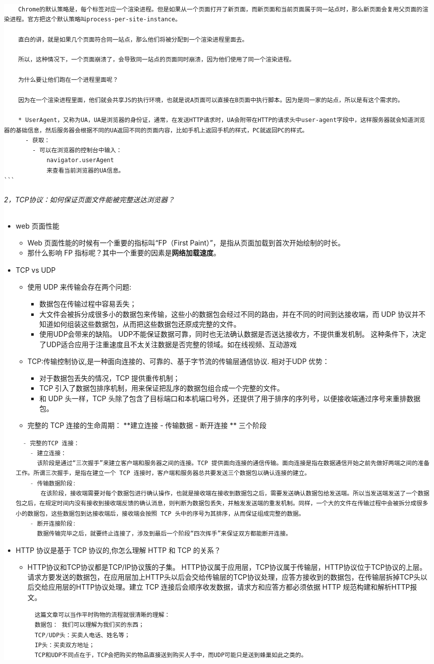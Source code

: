         Chrome的默认策略是，每个标签对应一个渲染进程。但是如果从一个页面打开了新页面，而新页面和当前页面属于同一站点时，那么新页面会复用父页面的渲染进程。官方把这个默认策略叫process-per-site-instance。

        直白的讲，就是如果几个页面符合同一站点，那么他们将被分配到一个渲染进程里面去。

        所以，这种情况下，一个页面崩溃了，会导致同一站点的页面同时崩溃，因为他们使用了同一个渲染进程。

        为什么要让他们跑在一个进程里面呢？

        因为在一个渲染进程里面，他们就会共享JS的执行环境，也就是说A页面可以直接在B页面中执行脚本。因为是同一家的站点，所以是有这个需求的。

        * UserAgent，又称为UA，UA是浏览器的身份证，通常，在发送HTTP请求时，UA会附带在HTTP的请求头中user-agent字段中，这样服务器就会知道浏览器的基础信息，然后服务器会根据不同的UA返回不同的页面内容，比如手机上返回手机的样式，PC就返回PC的样式。
          - 获取：
            - 可以在浏览器的控制台中输入：
                navigator.userAgent
                来查看当前浏览器的UA信息。
    ```
###### 2，TCP协议：如何保证页面文件能被完整送达浏览器？
* web 页面性能
  - Web 页面性能的时候有一个重要的指标叫“FP（First Paint）”，是指从页面加载到首次开始绘制的时长。
  - 那什么影响 FP 指标呢？其中一个重要的因素是**网络加载速度**。

* TCP vs UDP
  - 使用 UDP 来传输会存在两个问题:
    - 数据包在传输过程中容易丢失；
    - 大文件会被拆分成很多小的数据包来传输，这些小的数据包会经过不同的路由，并在不同的时间到达接收端，而 UDP 协议并不知道如何组装这些数据包，从而把这些数据包还原成完整的文件。
    - 使用UDP会带来的缺陷。 UDP不能保证数据可靠，同时也无法确认数据是否送达接收方，不提供重发机制。 这种条件下，决定了UDP适合应用于注重速度且不太关注数据是否完整的领域。如在线视频、互动游戏

  - TCP:传输控制协议,是一种面向连接的、可靠的、基于字节流的传输层通信协议.
    相对于UDP 优势：
      - 对于数据包丢失的情况，TCP 提供重传机制；
      - TCP 引入了数据包排序机制，用来保证把乱序的数据包组合成一个完整的文件。
      - 和 UDP 头一样，TCP 头除了包含了目标端口和本机端口号外，还提供了用于排序的序列号，以便接收端通过序号来重排数据包。
  - 完整的 TCP 连接的生命周期： **建立连接 - 传输数据 - 断开连接 ** 三个阶段
  ```js
    - 完整的TCP 连接：
      - 建立连接：
        该阶段是通过“三次握手”来建立客户端和服务器之间的连接。TCP 提供面向连接的通信传输。面向连接是指在数据通信开始之前先做好两端之间的准备工作。所谓三次握手，是指在建立一个 TCP 连接时，客户端和服务器总共要发送三个数据包以确认连接的建立。
      - 传输数据阶段:
         在该阶段，接收端需要对每个数据包进行确认操作，也就是接收端在接收到数据包之后，需要发送确认数据包给发送端。所以当发送端发送了一个数据包之后，在规定时间内没有接收到接收端反馈的确认消息，则判断为数据包丢失，并触发发送端的重发机制。同样，一个大的文件在传输过程中会被拆分成很多小的数据包，这些数据包到达接收端后，接收端会按照 TCP 头中的序号为其排序，从而保证组成完整的数据。
      - 断开连接阶段:
        数据传输完毕之后，就要终止连接了，涉及到最后一个阶段“四次挥手”来保证双方都能断开连接。
  ```
* HTTP 协议是基于 TCP 协议的,你怎么理解 HTTP 和 TCP 的关系？
  - HTTP协议和TCP协议都是TCP/IP协议簇的子集。
    HTTP协议属于应用层，TCP协议属于传输层，HTTP协议位于TCP协议的上层。
    请求方要发送的数据包，在应用层加上HTTP头以后会交给传输层的TCP协议处理，应答方接收到的数据包，在传输层拆掉TCP头以后交给应用层的HTTP协议处理。建立 TCP 连接后会顺序收发数据，请求方和应答方都必须依据 HTTP 规范构建和解析HTTP报文。
    ```js
      这篇文章可以当作平时购物的流程就很清晰的理解：
      数据包： 我们可以理解为我们买的东西；
      TCP/UDP头：买卖人电话、姓名等；
      IP头：买卖双方地址；
      TCP和UDP不同点在于，TCP会把购买的物品直接送到购买人手中，而UDP可能只是送到蜂巢如此之类的。
    ```
